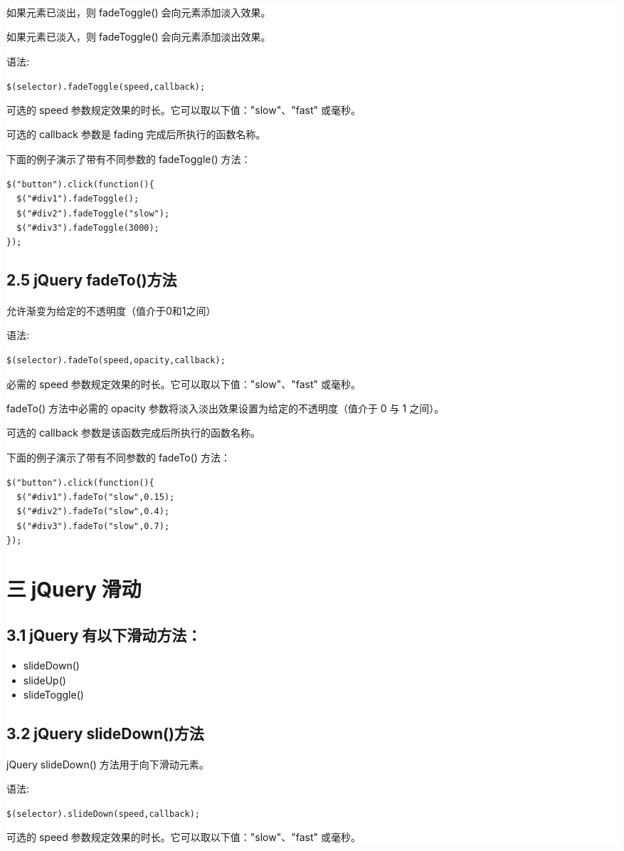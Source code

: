 如果元素已淡出，则 fadeToggle() 会向元素添加淡入效果。

如果元素已淡入，则 fadeToggle() 会向元素添加淡出效果。

语法:
````
$(selector).fadeToggle(speed,callback);
````
可选的 speed 参数规定效果的时长。它可以取以下值："slow"、"fast" 或毫秒。

可选的 callback 参数是 fading 完成后所执行的函数名称。

下面的例子演示了带有不同参数的 fadeToggle() 方法：
````
$("button").click(function(){
  $("#div1").fadeToggle();
  $("#div2").fadeToggle("slow");
  $("#div3").fadeToggle(3000);
});
````

## 2.5 jQuery fadeTo()方法
允许渐变为给定的不透明度（值介于0和1之间）

语法:
````
$(selector).fadeTo(speed,opacity,callback);
````
必需的 speed 参数规定效果的时长。它可以取以下值："slow"、"fast" 或毫秒。

fadeTo() 方法中必需的 opacity 参数将淡入淡出效果设置为给定的不透明度（值介于 0 与 1 之间）。

可选的 callback 参数是该函数完成后所执行的函数名称。

下面的例子演示了带有不同参数的 fadeTo() 方法：
````
$("button").click(function(){
  $("#div1").fadeTo("slow",0.15);
  $("#div2").fadeTo("slow",0.4);
  $("#div3").fadeTo("slow",0.7);
});
````

# 三 jQuery 滑动
## 3.1 jQuery 有以下滑动方法：
* slideDown()
* slideUp()
* slideToggle()

## 3.2 jQuery slideDown()方法
jQuery slideDown() 方法用于向下滑动元素。

语法:
````
$(selector).slideDown(speed,callback);
````
可选的 speed 参数规定效果的时长。它可以取以下值："slow"、"fast" 或毫秒。
